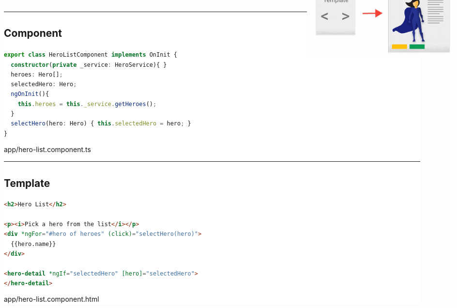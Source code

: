 ----

## Component
```ts
export class HeroListComponent implements OnInit {
  constructor(private _service: HeroService){ }
  heroes: Hero[];
  selectedHero: Hero;
  ngOnInit(){
    this.heroes = this._service.getHeroes();
  }
  selectHero(hero: Hero) { this.selectedHero = hero; }
}
```
app/hero-list.component.ts

<p class="current-visible"
style="position:absolute; left:650px; top:-70px;">
<img src="resources/angular2/img4.png" width="100%"></p>


----

## Template
```html
<h2>Hero List</h2>
 
<p><i>Pick a hero from the list</i></p>
<div *ngFor="#hero of heroes" (click)="selectHero(hero)">
  {{hero.name}}
</div>
 
<hero-detail *ngIf="selectedHero" [hero]="selectedHero">
</hero-detail>
```
app/hero-list.component.html
 
<p class="current-visible"
style="position:absolute; left:650px; top:-70px;">
<img src="resources/angular2/img5.png" width="100%"></p>
